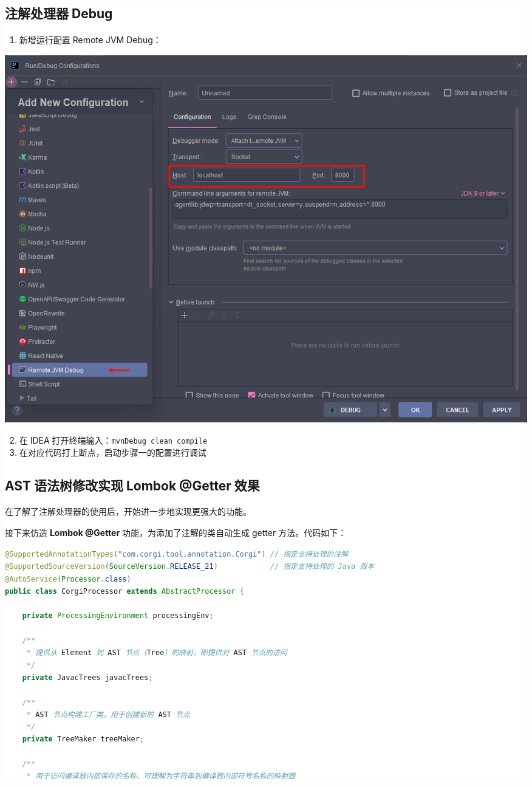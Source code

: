 ## 注解处理器 Debug   
1. 新增运行配置 Remote JVM Debug：


![Debug](./images/remote_debug.png)    

2. 在 IDEA 打开终端输入：`mvnDebug clean compile`   
3. 在对应代码打上断点，启动步骤一的配置进行调试   

## AST 语法树修改实现 Lombok @Getter 效果   
在了解了注解处理器的使用后，开始进一步地实现更强大的功能。

接下来仿造 **Lombok @Getter** 功能，为添加了注解的类自动生成 getter 方法。代码如下：   

```java
@SupportedAnnotationTypes("com.corgi.tool.annotation.Corgi") // 指定支持处理的注解
@SupportedSourceVersion(SourceVersion.RELEASE_21)            // 指定支持处理的 Java 版本
@AutoService(Processor.class)
public class CorgiProcessor extends AbstractProcessor {

    private ProcessingEnvironment processingEnv;

    /**
     * 提供从 Element 到 AST 节点（Tree）的映射，即提供对 AST 节点的访问
     */
    private JavacTrees javacTrees;

    /**
     * AST 节点构建工厂类，用于创建新的 AST 节点
     */
    private TreeMaker treeMaker;

    /**
     * 用于访问编译器内部保存的名称，可理解为字符串到编译器内部符号名称的映射器
```